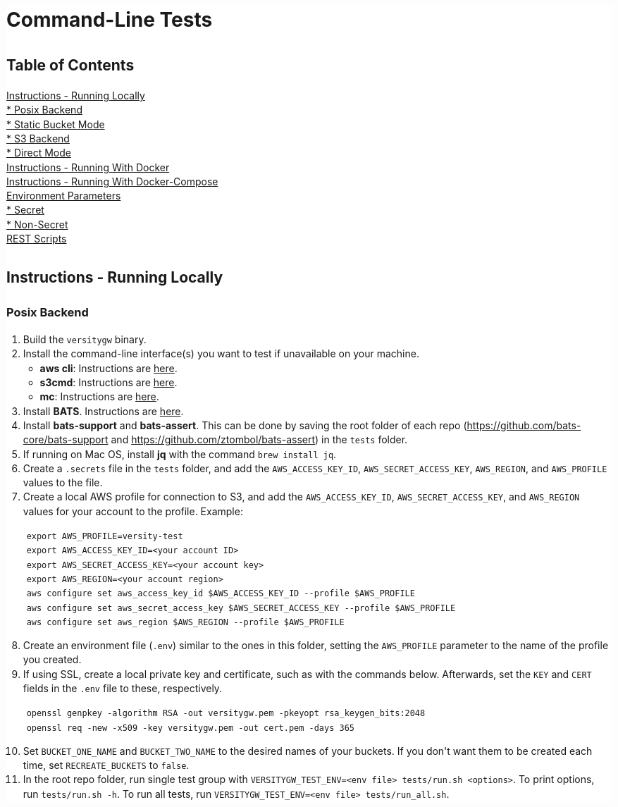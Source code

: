 # Command-Line Tests

## Table of Contents

[Instructions - Running Locally](#instructions---running-locally)<br>
[* Posix Backend](#posix-backend)<br>
[* Static Bucket Mode](#static-bucket-mode)<br>
[* S3 Backend](#s3-backend)<br>
[* Direct Mode](#direct-mode)<br>
[Instructions - Running With Docker](#instructions---running-with-docker)<br>
[Instructions - Running With Docker-Compose](#instructions---running-with-docker-compose)<br>
[Environment Parameters](#environment-parameters)<br>
[* Secret](#secret)<br>
[* Non-Secret](#non-secret)<br>
[REST Scripts](#rest-scripts)<br>

## Instructions - Running Locally

### Posix Backend

1. Build the `versitygw` binary.
2. Install the command-line interface(s) you want to test if unavailable on your machine.  
   * **aws cli**: Instructions are [here](https://docs.aws.amazon.com/cli/latest/userguide/getting-started-install.html).
   * **s3cmd**:  Instructions are [here](https://github.com/s3tools/s3cmd/blob/master/INSTALL.md).
   * **mc**:  Instructions are [here](https://min.io/docs/minio/linux/reference/minio-mc.html).
3. Install **BATS**.  Instructions are [here](https://bats-core.readthedocs.io/en/stable/installation.html).
4. Install **bats-support** and **bats-assert**.  This can be done by saving the root folder of each repo (https://github.com/bats-core/bats-support and https://github.com/ztombol/bats-assert) in the `tests` folder.
5. If running on Mac OS, install **jq** with the command `brew install jq`.
6. Create a `.secrets` file in the `tests` folder, and add the `AWS_ACCESS_KEY_ID`, `AWS_SECRET_ACCESS_KEY`, `AWS_REGION`, and `AWS_PROFILE` values to the file.
7. Create a local AWS profile for connection to S3, and add the `AWS_ACCESS_KEY_ID`, `AWS_SECRET_ACCESS_KEY`, and `AWS_REGION` values for your account to the profile.  Example:
```
    export AWS_PROFILE=versity-test
    export AWS_ACCESS_KEY_ID=<your account ID>
    export AWS_SECRET_ACCESS_KEY=<your account key>
    export AWS_REGION=<your account region>
    aws configure set aws_access_key_id $AWS_ACCESS_KEY_ID --profile $AWS_PROFILE
    aws configure set aws_secret_access_key $AWS_SECRET_ACCESS_KEY --profile $AWS_PROFILE
    aws configure set aws_region $AWS_REGION --profile $AWS_PROFILE
```
8. Create an environment file (`.env`) similar to the ones in this folder, setting the `AWS_PROFILE` parameter to the name of the profile you created.
9. If using SSL, create a local private key and certificate, such as with the commands below.  Afterwards, set the `KEY` and `CERT` fields in the `.env` file to these, respectively.
```
    openssl genpkey -algorithm RSA -out versitygw.pem -pkeyopt rsa_keygen_bits:2048
    openssl req -new -x509 -key versitygw.pem -out cert.pem -days 365
```
10. Set `BUCKET_ONE_NAME` and `BUCKET_TWO_NAME` to the desired names of your buckets.  If you don't want them to be created each time, set `RECREATE_BUCKETS` to `false`.
11. In the root repo folder, run single test group with `VERSITYGW_TEST_ENV=<env file> tests/run.sh <options>`.  To print options, run `tests/run.sh -h`.  To run all tests, run `VERSITYGW_TEST_ENV=<env file> tests/run_all.sh`.
